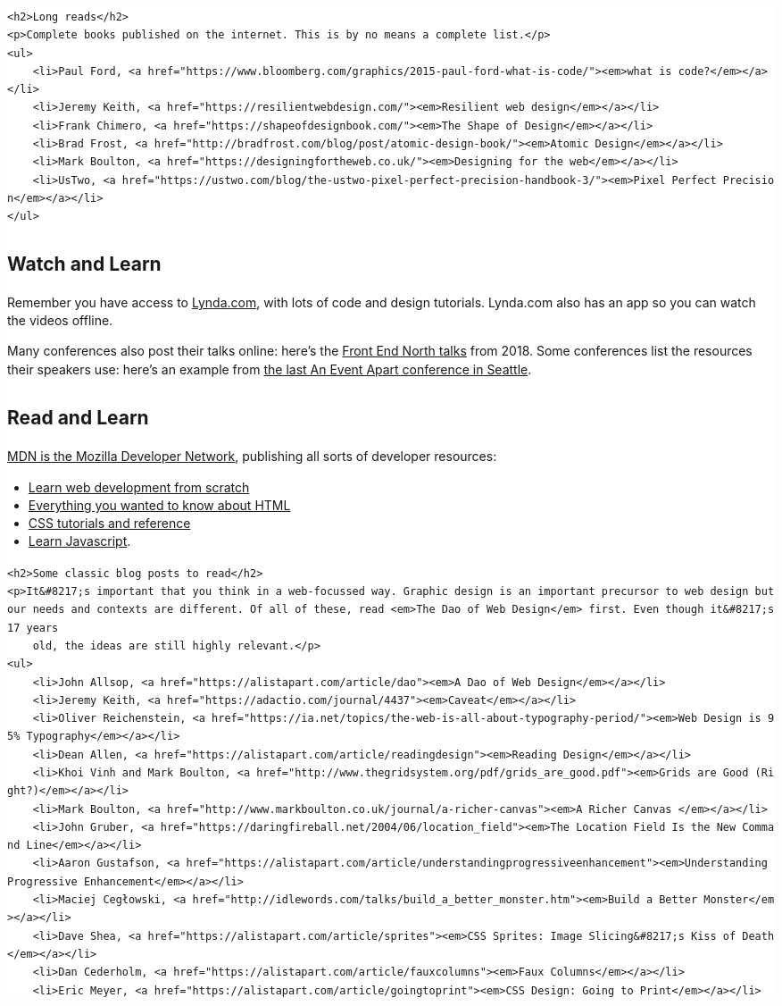     <h2>Long reads</h2>
    <p>Complete books published on the internet. This is by no means a complete list.</p>
    <ul>
        <li>Paul Ford, <a href="https://www.bloomberg.com/graphics/2015-paul-ford-what-is-code/"><em>what is code?</em></a></li>
        <li>Jeremy Keith, <a href="https://resilientwebdesign.com/"><em>Resilient web design</em></a></li>
        <li>Frank Chimero, <a href="https://shapeofdesignbook.com/"><em>The Shape of Design</em></a></li>
        <li>Brad Frost, <a href="http://bradfrost.com/blog/post/atomic-design-book/"><em>Atomic Design</em></a></li>
        <li>Mark Boulton, <a href="https://designingfortheweb.co.uk/"><em>Designing for the web</em></a></li>
        <li>UsTwo, <a href="https://ustwo.com/blog/the-ustwo-pixel-perfect-precision-handbook-3/"><em>Pixel Perfect Precision</em></a></li>
    </ul>

<h2>Watch and Learn</h2>
<p>Remember you have access to <a href="https://www.lynda.com/">Lynda.com</a>, with lots of code and design tutorials. Lynda.com also has an app so you can watch the videos offline.</p><p>Many conferences also post their talks online: here&#8217;s the <a href="https://www.makedo.net/blog/category/video/">Front End North talks</a> from 2018. Some conferences list the resources their speakers use: here&#8217;s an example from <a href="https://aneventapart.com/news/post/resources-from-seattle-2018">the last An Event Apart conference in Seattle</a>.</p>

<h2>Read and Learn</h2>
<p><a href="https://developer.mozilla.org/bm/">MDN is the Mozilla Developer Network</a>, publishing all sorts of developer resources:</p>
<ul>
    <li>
            <a href="https://developer.mozilla.org/en-US/docs/Learn">Learn web development from scratch</a></li>
<li><a href="https://developer.mozilla.org/en-US/docs/Web/HTML">Everything you wanted to know about HTML</a></li>
<li><a href="https://developer.mozilla.org/en-US/docs/Web/CSS">CSS tutorials and reference</a></li>
<li><a href="https://developer.mozilla.org/bm/docs/Web/JavaScript">Learn Javascript</a>.</li>
</ul>


    <h2>Some classic blog posts to read</h2>
    <p>It&#8217;s important that you think in a web-focussed way. Graphic design is an important precursor to web design but our needs and contexts are different. Of all of these, read <em>The Dao of Web Design</em> first. Even though it&#8217;s 17 years
        old, the ideas are still highly relevant.</p>
    <ul>
        <li>John Allsop, <a href="https://alistapart.com/article/dao"><em>A Dao of Web Design</em></a></li>
        <li>Jeremy Keith, <a href="https://adactio.com/journal/4437"><em>Caveat</em></a></li>
        <li>Oliver Reichenstein, <a href="https://ia.net/topics/the-web-is-all-about-typography-period/"><em>Web Design is 95% Typography</em></a></li>
        <li>Dean Allen, <a href="https://alistapart.com/article/readingdesign"><em>Reading Design</em></a></li>
        <li>Khoi Vinh and Mark Boulton, <a href="http://www.thegridsystem.org/pdf/grids_are_good.pdf"><em>Grids are Good (Right?)</em></a></li>
        <li>Mark Boulton, <a href="http://www.markboulton.co.uk/journal/a-richer-canvas"><em>A Richer Canvas </em></a></li>
        <li>John Gruber, <a href="https://daringfireball.net/2004/06/location_field"><em>The Location Field Is the New Command Line</em></a></li>
        <li>Aaron Gustafson, <a href="https://alistapart.com/article/understandingprogressiveenhancement"><em>Understanding Progressive Enhancement</em></a></li>
        <li>Maciej Cegłowski, <a href="http://idlewords.com/talks/build_a_better_monster.htm"><em>Build a Better Monster</em></a></li>
        <li>Dave Shea, <a href="https://alistapart.com/article/sprites"><em>CSS Sprites: Image Slicing&#8217;s Kiss of Death</em></a></li>
        <li>Dan Cederholm, <a href="https://alistapart.com/article/fauxcolumns"><em>Faux Columns</em></a></li>
        <li>Eric Meyer, <a href="https://alistapart.com/article/goingtoprint"><em>CSS Design: Going to Print</em></a></li>